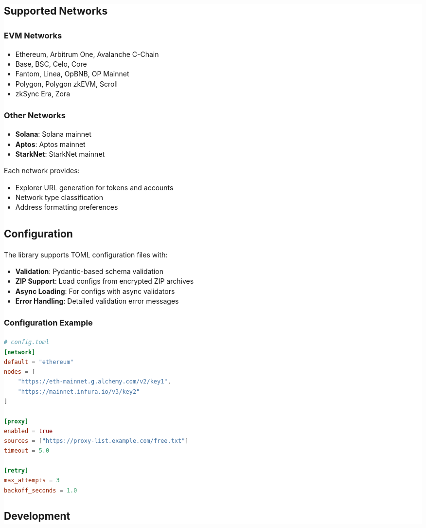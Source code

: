 ## Supported Networks

### EVM Networks
- Ethereum, Arbitrum One, Avalanche C-Chain
- Base, BSC, Celo, Core
- Fantom, Linea, OpBNB, OP Mainnet
- Polygon, Polygon zkEVM, Scroll
- zkSync Era, Zora

### Other Networks
- **Solana**: Solana mainnet
- **Aptos**: Aptos mainnet
- **StarkNet**: StarkNet mainnet

Each network provides:
- Explorer URL generation for tokens and accounts
- Network type classification
- Address formatting preferences

## Configuration

The library supports TOML configuration files with:
- **Validation**: Pydantic-based schema validation
- **ZIP Support**: Load configs from encrypted ZIP archives
- **Async Loading**: For configs with async validators
- **Error Handling**: Detailed validation error messages

### Configuration Example

```toml
# config.toml
[network]
default = "ethereum"
nodes = [
    "https://eth-mainnet.g.alchemy.com/v2/key1",
    "https://mainnet.infura.io/v3/key2"
]

[proxy]
enabled = true
sources = ["https://proxy-list.example.com/free.txt"]
timeout = 5.0

[retry]
max_attempts = 3
backoff_seconds = 1.0
```

## Development
